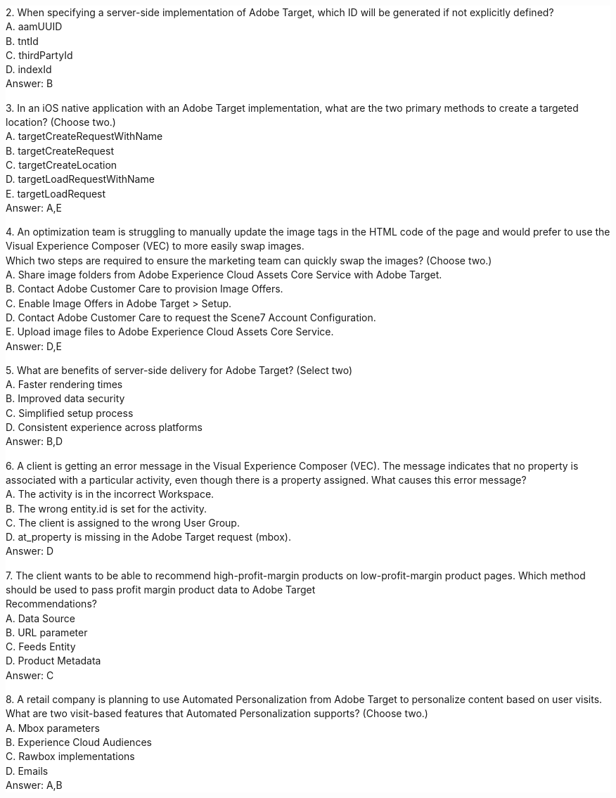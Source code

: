 <p>2. When specifying a server-side implementation of Adobe Target, which ID will be generated if not explicitly defined?<br />
A. aamUUID<br />
B. tntId<br />
C. thirdPartyId<br />
D. indexId<br />
Answer: B&nbsp;</p>

<p>3. In an iOS native application with an Adobe Target implementation, what are the two primary methods to create a targeted location? (Choose two.)<br />
A. targetCreateRequestWithName<br />
B. targetCreateRequest<br />
C. targetCreateLocation<br />
D. targetLoadRequestWithName<br />
E. targetLoadRequest<br />
Answer: A,E&nbsp;</p>

<p>4. An optimization team is struggling to manually update the image tags in the HTML code of the page and would prefer to use the Visual Experience Composer (VEC) to more easily swap images.<br />
Which two steps are required to ensure the marketing team can quickly swap the images? (Choose two.)<br />
A. Share image folders from Adobe Experience Cloud Assets Core Service with Adobe Target.<br />
B. Contact Adobe Customer Care to provision Image Offers.<br />
C. Enable Image Offers in Adobe Target &gt; Setup.<br />
D. Contact Adobe Customer Care to request the Scene7 Account Configuration.<br />
E. Upload image files to Adobe Experience Cloud Assets Core Service.<br />
Answer: D,E</p>

<p>5. What are benefits of server-side delivery for Adobe Target? (Select two)<br />
A. Faster rendering times<br />
B. Improved data security<br />
C. Simplified setup process<br />
D. Consistent experience across platforms<br />
Answer: B,D&nbsp;</p>

<p>6. A client is getting an error message in the Visual Experience Composer (VEC). The message indicates that no property is associated with a particular activity, even though there is a property assigned. What causes this error message?<br />
A. The activity is in the incorrect Workspace.<br />
B. The wrong entity.id is set for the activity.<br />
C. The client is assigned to the wrong User Group.<br />
D. at_property is missing in the Adobe Target request (mbox).<br />
Answer: D</p>

<p>7. The client wants to be able to recommend high-profit-margin products on low-profit-margin product pages. Which method should be used to pass profit margin product data to Adobe Target<br />
Recommendations?<br />
A. Data Source<br />
B. URL parameter<br />
C. Feeds Entity<br />
D. Product Metadata<br />
Answer: C</p>

<p>8. A retail company is planning to use Automated Personalization from Adobe Target to personalize content based on user visits. What are two visit-based features that Automated Personalization supports? (Choose two.)<br />
A. Mbox parameters<br />
B. Experience Cloud Audiences<br />
C. Rawbox implementations<br />
D. Emails<br />
Answer: A,B</p>
